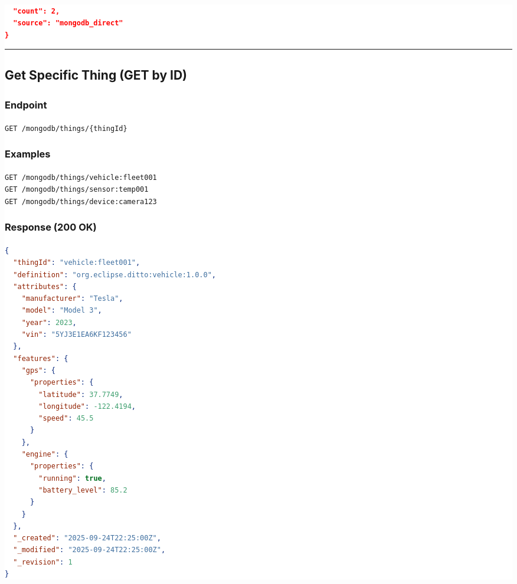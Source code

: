 ```json
  "count": 2,
  "source": "mongodb_direct"
}
```

---

## Get Specific Thing (GET by ID)

### Endpoint
```http
GET /mongodb/things/{thingId}
```

### Examples
```http
GET /mongodb/things/vehicle:fleet001
GET /mongodb/things/sensor:temp001
GET /mongodb/things/device:camera123
```

### Response (200 OK)
```json
{
  "thingId": "vehicle:fleet001",
  "definition": "org.eclipse.ditto:vehicle:1.0.0",
  "attributes": {
    "manufacturer": "Tesla",
    "model": "Model 3",
    "year": 2023,
    "vin": "5YJ3E1EA6KF123456"
  },
  "features": {
    "gps": {
      "properties": {
        "latitude": 37.7749,
        "longitude": -122.4194,
        "speed": 45.5
      }
    },
    "engine": {
      "properties": {
        "running": true,
        "battery_level": 85.2
      }
    }
  },
  "_created": "2025-09-24T22:25:00Z",
  "_modified": "2025-09-24T22:25:00Z",
  "_revision": 1
}
```
